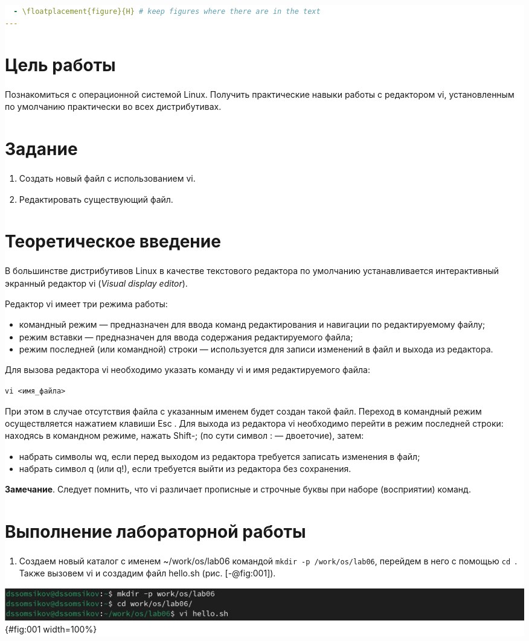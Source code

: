 ```yaml
  - \floatplacement{figure}{H} # keep figures where there are in the text
---
```


# Цель работы

Познакомиться с операционной системой Linux. Получить практические навыки работы с редактором vi, установленным по умолчанию практически во всех дистрибутивах.

# Задание

1. Создать новый файл с использованием vi.

2. Редактировать существующий файл.


# Теоретическое введение

В большинстве дистрибутивов Linux в качестве текстового редактора по умолчанию устанавливается интерактивный экранный редактор vi (*Visual display editor*).

Редактор vi имеет три режима работы:

- командный режим — предназначен для ввода команд редактирования и навигации по редактируемому файлу;
- режим вставки — предназначен для ввода содержания редактируемого файла;
- режим последней (или командной) строки — используется для записи изменений в файл и выхода из редактора.

Для вызова редактора vi необходимо указать команду vi и имя редактируемого файла:

```
vi <имя_файла>
```

При этом в случае отсутствия файла с указанным именем будет создан такой файл. Переход в командный режим осуществляется нажатием клавиши Esc . Для выхода из редактора vi необходимо перейти в режим последней строки: находясь в командном режиме, нажать Shift-; (по сути символ : — двоеточие), затем:

- набрать символы wq, если перед выходом из редактора требуется записать изменения в файл;
- набрать символ q (или q!), если требуется выйти из редактора без сохранения.

**Замечание**. Следует помнить, что vi различает прописные и строчные буквы при наборе (восприятии) команд.

# Выполнение лабораторной работы

1. Создаем новый каталог с именем ~/work/os/lab06 командой `mkdir -p /work/os/lab06`, перейдем в него с помощью `cd `. Также вызовем vi и создадим файл hello.sh (рис. [-@fig:001]).

![Создание каталога и файла](image/1.jpg ){#fig:001 width=100%}
